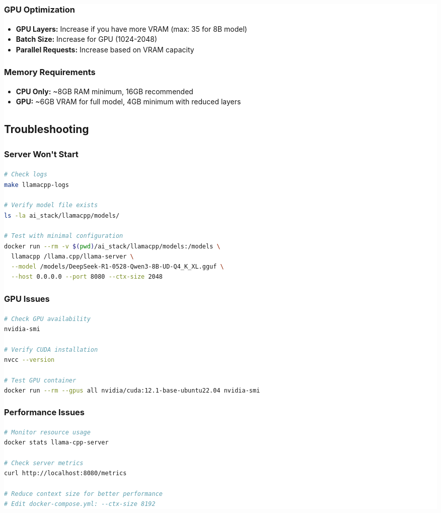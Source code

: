 ### GPU Optimization
- **GPU Layers:** Increase if you have more VRAM (max: 35 for 8B model)
- **Batch Size:** Increase for GPU (1024-2048)
- **Parallel Requests:** Increase based on VRAM capacity

### Memory Requirements
- **CPU Only:** ~8GB RAM minimum, 16GB recommended
- **GPU:** ~6GB VRAM for full model, 4GB minimum with reduced layers

## Troubleshooting

### Server Won't Start
```bash
# Check logs
make llamacpp-logs

# Verify model file exists
ls -la ai_stack/llamacpp/models/

# Test with minimal configuration
docker run --rm -v $(pwd)/ai_stack/llamacpp/models:/models \
  llamacpp /llama.cpp/llama-server \
  --model /models/DeepSeek-R1-0528-Qwen3-8B-UD-Q4_K_XL.gguf \
  --host 0.0.0.0 --port 8080 --ctx-size 2048
```

### GPU Issues
```bash
# Check GPU availability
nvidia-smi

# Verify CUDA installation
nvcc --version

# Test GPU container
docker run --rm --gpus all nvidia/cuda:12.1-base-ubuntu22.04 nvidia-smi
```

### Performance Issues
```bash
# Monitor resource usage
docker stats llama-cpp-server

# Check server metrics
curl http://localhost:8080/metrics

# Reduce context size for better performance
# Edit docker-compose.yml: --ctx-size 8192
```
